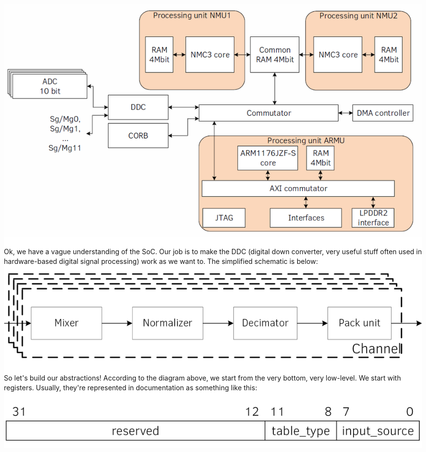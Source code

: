 ![bbp2](/assets/img/embedded_guide/bbp2.png)

Ok, we have a vague understanding of the SoC. Our job is to make the DDC (digital down converter, very useful stuff often used in hardware-based digital signal processing) work as we want to. The simplified schematic is below:

![ddc](/assets/img/embedded_guide/ddc.png)

So let's build our abstractions! According to the diagram above, we start from the very bottom, very low-level. We start with registers. Usually, they're represented in documentation as something like this:

![register](/assets/img/embedded_guide/register.png)
